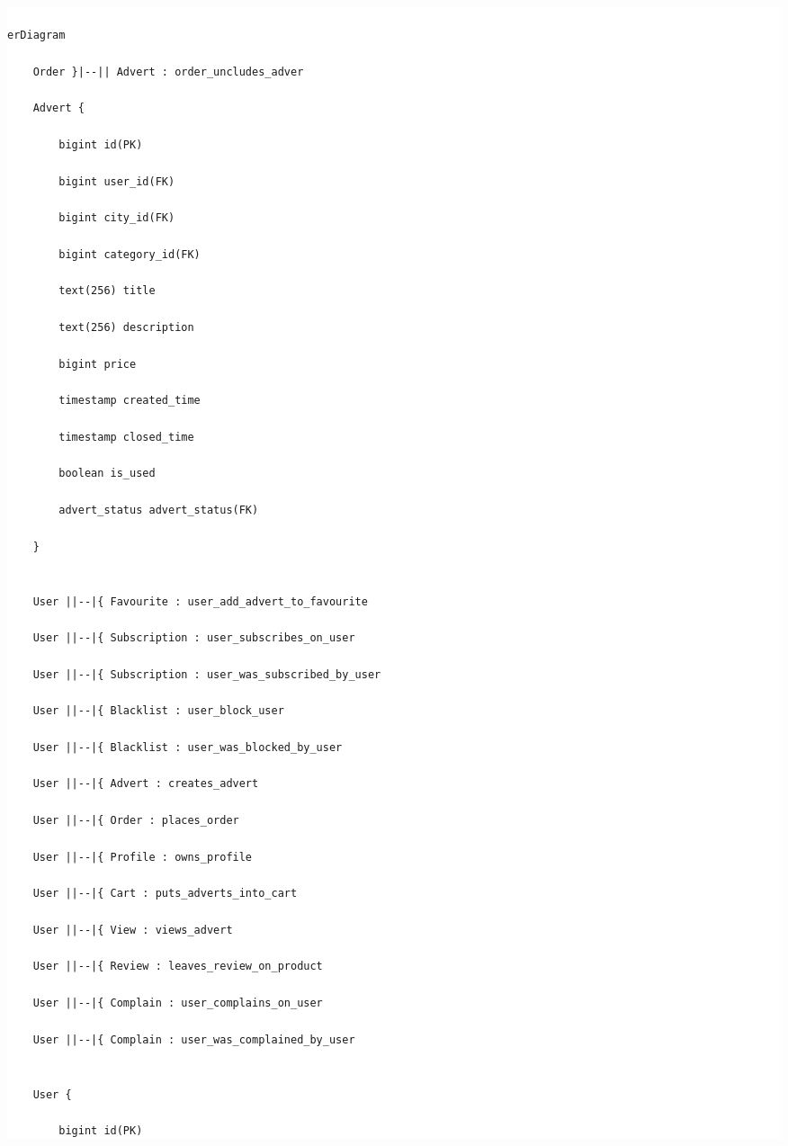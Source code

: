 ```mermaid

erDiagram

    Order }|--|| Advert : order_uncludes_adver

    Advert {

        bigint id(PK)

        bigint user_id(FK)

        bigint city_id(FK)

        bigint category_id(FK)

        text(256) title

        text(256) description

        bigint price

        timestamp created_time

        timestamp closed_time

        boolean is_used

        advert_status advert_status(FK)

    }


    User ||--|{ Favourite : user_add_advert_to_favourite

    User ||--|{ Subscription : user_subscribes_on_user

    User ||--|{ Subscription : user_was_subscribed_by_user

    User ||--|{ Blacklist : user_block_user

    User ||--|{ Blacklist : user_was_blocked_by_user

    User ||--|{ Advert : creates_advert

    User ||--|{ Order : places_order

    User ||--|{ Profile : owns_profile

    User ||--|{ Cart : puts_adverts_into_cart

    User ||--|{ View : views_advert

    User ||--|{ Review : leaves_review_on_product

    User ||--|{ Complain : user_complains_on_user

    User ||--|{ Complain : user_was_complained_by_user


    User {

        bigint id(PK)

```